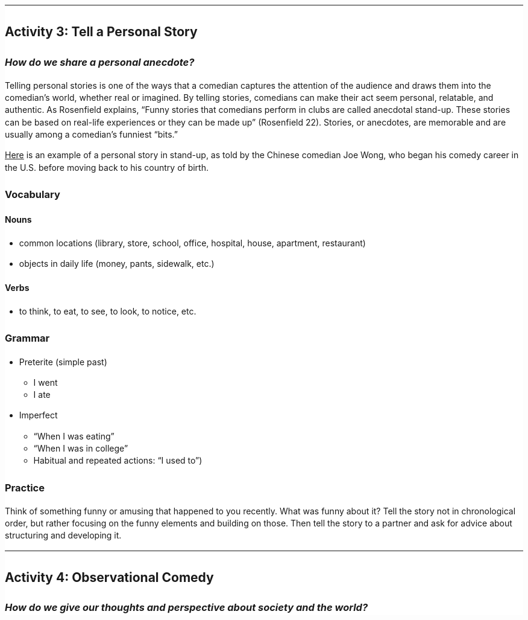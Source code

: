 

---

## Activity 3: Tell a Personal Story

### *How do we share a personal anecdote?*

Telling personal stories is one of the ways that a comedian captures the attention of the audience and draws them into the comedian’s world, whether real or imagined.  By telling stories, comedians can make their act seem personal, relatable, and authentic.  As Rosenfield explains, “Funny stories that comedians perform in clubs are called anecdotal stand-up.  These stories can be based on real-life experiences or they can be made up” (Rosenfield 22).  Stories, or anecdotes, are memorable and are usually among a comedian’s funniest “bits.”

[Here](https://youtu.be/cF7O-AcY3Ao?t=236) is an example of a personal story in stand-up, as told by the Chinese comedian Joe Wong, who began his comedy career in the U.S. before moving back to his country of birth.

### Vocabulary

#### Nouns 

- common locations (library, store, school, office, hospital, house, apartment, restaurant)

- objects in daily life (money, pants, sidewalk, etc.)

#### Verbs 

- to think, to eat, to see, to look, to notice, etc.

### Grammar

- Preterite (simple past)
  - I went
  - I ate

- Imperfect
  - “When I was eating”
  - “When I was in college”
  - Habitual and repeated actions: “I used to”)

### Practice

Think of something funny or amusing that happened to you recently.  What was funny about it?  Tell the story not in chronological order, but rather focusing on the funny elements and building on those.  Then tell the story to a partner and ask for advice about structuring and developing it.



---

## Activity 4: Observational Comedy

### *How do we give our thoughts and perspective about society and the world?*
